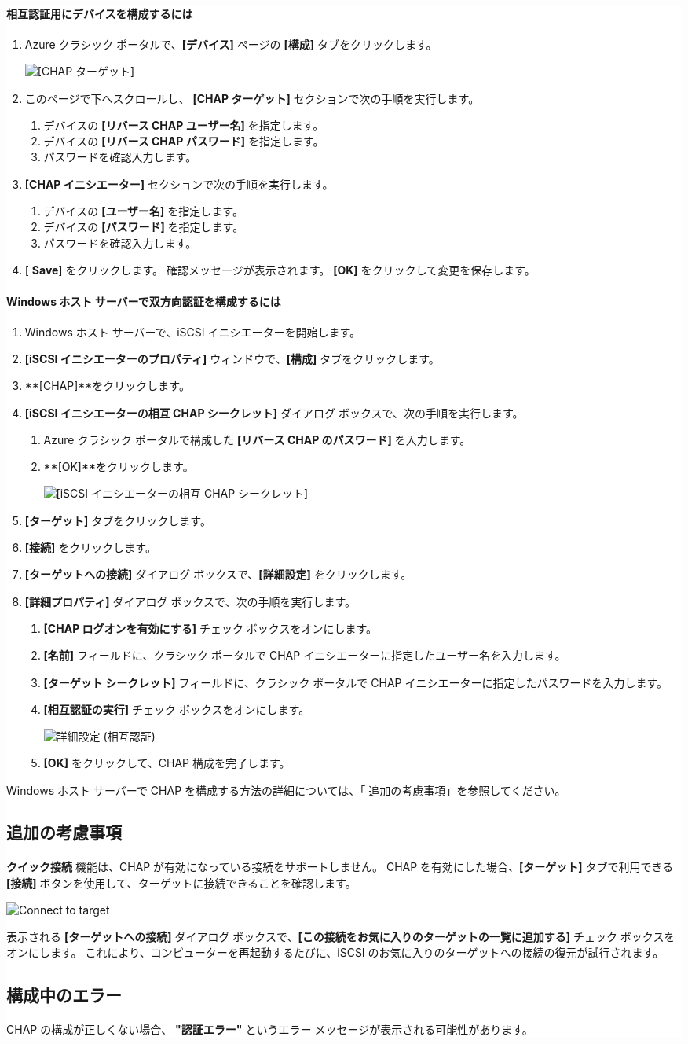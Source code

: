 #### <a name="to-configure-your-device-for-mutual-authentication"></a>相互認証用にデバイスを構成するには
1. Azure クラシック ポータルで、**[デバイス]** ページの **[構成]** タブをクリックします。
   
    ![[CHAP ターゲット]](./media/storsimple-configure-chap/IC740948.png)
2. このページで下へスクロールし、 **[CHAP ターゲット]** セクションで次の手順を実行します。
   
   1. デバイスの **[リバース CHAP ユーザー名]** を指定します。
   2. デバイスの **[リバース CHAP パスワード]** を指定します。
   3. パスワードを確認入力します。
3. **[CHAP イニシエーター]** セクションで次の手順を実行します。
   
   1. デバイスの **[ユーザー名]** を指定します。
   2. デバイスの **[パスワード]** を指定します。
   3. パスワードを確認入力します。
4. [ **Save**] をクリックします。 確認メッセージが表示されます。 **[OK]** をクリックして変更を保存します。

#### <a name="to-configure-bidirectional-authentication-on-the-windows-host-server"></a>Windows ホスト サーバーで双方向認証を構成するには
1. Windows ホスト サーバーで、iSCSI イニシエーターを開始します。
2. **[iSCSI イニシエーターのプロパティ]** ウィンドウで、**[構成]** タブをクリックします。
3. **[CHAP]**をクリックします。
4. **[iSCSI イニシエーターの相互 CHAP シークレット]** ダイアログ ボックスで、次の手順を実行します。
   
   1. Azure クラシック ポータルで構成した **[リバース CHAP のパスワード]** を入力します。
   2. **[OK]**をクリックします。
      
       ![[iSCSI イニシエーターの相互 CHAP シークレット]](./media/storsimple-configure-chap/IC740949.png)
5. **[ターゲット]** タブをクリックします。
6. **[接続]** をクリックします。 
7. **[ターゲットへの接続]** ダイアログ ボックスで、**[詳細設定]** をクリックします。
8. **[詳細プロパティ]** ダイアログ ボックスで、次の手順を実行します。
   
   1. **[CHAP ログオンを有効にする]** チェック ボックスをオンにします。
   2. **[名前]** フィールドに、クラシック ポータルで CHAP イニシエーターに指定したユーザー名を入力します。
   3. **[ターゲット シークレット]** フィールドに、クラシック ポータルで CHAP イニシエーターに指定したパスワードを入力します。
   4. **[相互認証の実行]** チェック ボックスをオンにします。
      
       ![詳細設定 (相互認証)](./media/storsimple-configure-chap/IC740950.png)
   5. **[OK]** をクリックして、CHAP 構成を完了します。

Windows ホスト サーバーで CHAP を構成する方法の詳細については、「 [追加の考慮事項](#additional-considerations)」を参照してください。

## <a name="additional-considerations"></a>追加の考慮事項
**クイック接続** 機能は、CHAP が有効になっている接続をサポートしません。 CHAP を有効にした場合、**[ターゲット]** タブで利用できる **[接続]** ボタンを使用して、ターゲットに接続できることを確認します。

![Connect to target](./media/storsimple-configure-chap/IC740947.png)

表示される **[ターゲットへの接続]** ダイアログ ボックスで、**[この接続をお気に入りのターゲットの一覧に追加する]** チェック ボックスをオンにします。 これにより、コンピューターを再起動するたびに、iSCSI のお気に入りのターゲットへの接続の復元が試行されます。

## <a name="errors-during-configuration"></a>構成中のエラー
CHAP の構成が正しくない場合、 **"認証エラー"** というエラー メッセージが表示される可能性があります。
